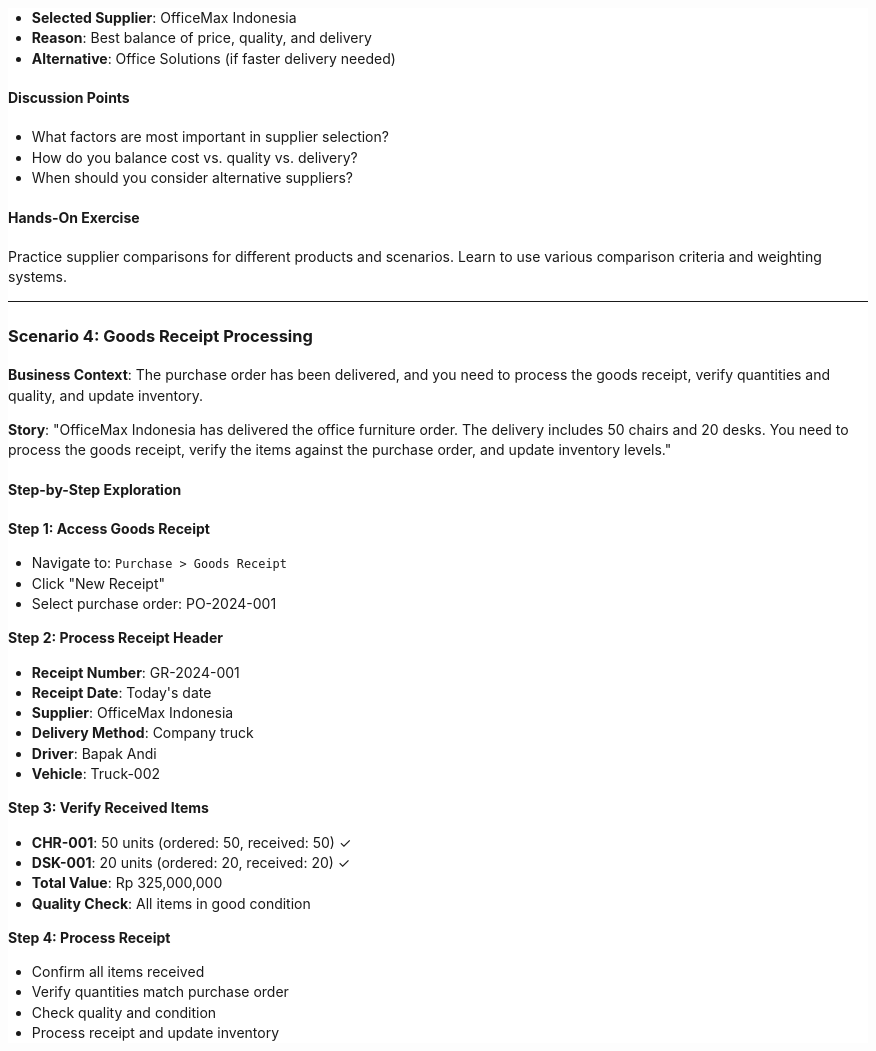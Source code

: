 -   **Selected Supplier**: OfficeMax Indonesia
-   **Reason**: Best balance of price, quality, and delivery
-   **Alternative**: Office Solutions (if faster delivery needed)

#### Discussion Points

-   What factors are most important in supplier selection?
-   How do you balance cost vs. quality vs. delivery?
-   When should you consider alternative suppliers?

#### Hands-On Exercise

Practice supplier comparisons for different products and scenarios. Learn to use various comparison criteria and weighting systems.

---

### Scenario 4: Goods Receipt Processing

**Business Context**: The purchase order has been delivered, and you need to process the goods receipt, verify quantities and quality, and update inventory.

**Story**: "OfficeMax Indonesia has delivered the office furniture order. The delivery includes 50 chairs and 20 desks. You need to process the goods receipt, verify the items against the purchase order, and update inventory levels."

#### Step-by-Step Exploration

**Step 1: Access Goods Receipt**

-   Navigate to: `Purchase > Goods Receipt`
-   Click "New Receipt"
-   Select purchase order: PO-2024-001

**Step 2: Process Receipt Header**

-   **Receipt Number**: GR-2024-001
-   **Receipt Date**: Today's date
-   **Supplier**: OfficeMax Indonesia
-   **Delivery Method**: Company truck
-   **Driver**: Bapak Andi
-   **Vehicle**: Truck-002

**Step 3: Verify Received Items**

-   **CHR-001**: 50 units (ordered: 50, received: 50) ✓
-   **DSK-001**: 20 units (ordered: 20, received: 20) ✓
-   **Total Value**: Rp 325,000,000
-   **Quality Check**: All items in good condition

**Step 4: Process Receipt**

-   Confirm all items received
-   Verify quantities match purchase order
-   Check quality and condition
-   Process receipt and update inventory
